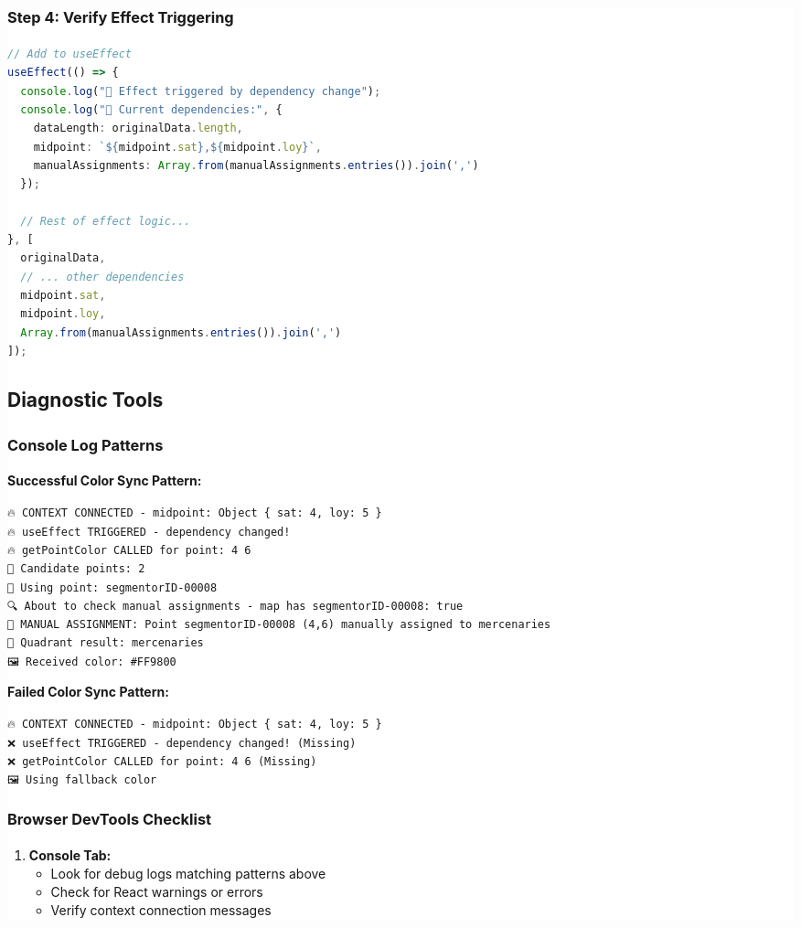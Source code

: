 ### Step 4: Verify Effect Triggering
```typescript
// Add to useEffect
useEffect(() => {
  console.log("🔄 Effect triggered by dependency change");
  console.log("🔄 Current dependencies:", {
    dataLength: originalData.length,
    midpoint: `${midpoint.sat},${midpoint.loy}`,
    manualAssignments: Array.from(manualAssignments.entries()).join(',')
  });
  
  // Rest of effect logic...
}, [
  originalData,
  // ... other dependencies
  midpoint.sat,
  midpoint.loy,
  Array.from(manualAssignments.entries()).join(',')
]);
```

## Diagnostic Tools

### Console Log Patterns

**Successful Color Sync Pattern:**
```
🔥 CONTEXT CONNECTED - midpoint: Object { sat: 4, loy: 5 }
🔥 useEffect TRIGGERED - dependency changed!
🔥 getPointColor CALLED for point: 4 6
🎨 Candidate points: 2
🎨 Using point: segmentorID-00008
🔍 About to check manual assignments - map has segmentorID-00008: true
🔧 MANUAL ASSIGNMENT: Point segmentorID-00008 (4,6) manually assigned to mercenaries
🎨 Quadrant result: mercenaries
🖼️ Received color: #FF9800
```

**Failed Color Sync Pattern:**
```
🔥 CONTEXT CONNECTED - midpoint: Object { sat: 4, loy: 5 }
❌ useEffect TRIGGERED - dependency changed! (Missing)
❌ getPointColor CALLED for point: 4 6 (Missing)
🖼️ Using fallback color
```

### Browser DevTools Checklist

1. **Console Tab:**
   - Look for debug logs matching patterns above
   - Check for React warnings or errors
   - Verify context connection messages

